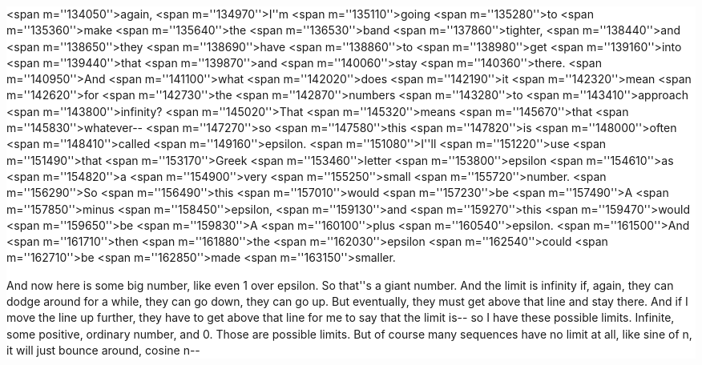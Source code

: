   <span m=''134050''>again,</span> <span m=''134970''>I''m</span> <span m=''135110''>going</span>
  <span m=''135280''>to</span> <span m=''135360''>make</span> <span m=''135640''>the</span>
  <span m=''136530''>band</span> <span m=''137860''>tighter,</span> <span m=''138440''>and</span>
  <span m=''138650''>they</span> <span m=''138690''>have</span> <span m=''138860''>to</span>
  <span m=''138980''>get</span> <span m=''139160''>into</span> <span m=''139440''>that</span>
  <span m=''139870''>and</span> <span m=''140060''>stay</span> <span m=''140360''>there.</span>
  <span m=''140950''>And</span> <span m=''141100''>what</span> <span m=''142020''>does</span>
  <span m=''142190''>it</span> <span m=''142320''>mean</span> <span m=''142620''>for</span>
  <span m=''142730''>the</span> <span m=''142870''>numbers</span> <span m=''143280''>to</span>
  <span m=''143410''>approach</span> <span m=''143800''>infinity?</span> <span m=''145020''>That</span>
  <span m=''145320''>means</span> <span m=''145670''>that</span> <span m=''145830''>whatever--</span>
  <span m=''147270''>so</span> <span m=''147580''>this</span> <span m=''147820''>is</span>
  <span m=''148000''>often</span> <span m=''148410''>called</span> <span m=''149160''>epsilon.</span>
  <span m=''151080''>I''ll</span> <span m=''151220''>use</span> <span m=''151490''>that</span>
  <span m=''153170''>Greek</span> <span m=''153460''>letter</span> <span m=''153800''>epsilon</span>
  <span m=''154610''>as</span> <span m=''154820''>a</span> <span m=''154900''>very</span>
  <span m=''155250''>small</span> <span m=''155720''>number.</span> <span m=''156290''>So</span>
  <span m=''156490''>this</span> <span m=''157010''>would</span> <span m=''157230''>be</span>
  <span m=''157490''>A</span> <span m=''157850''>minus</span> <span m=''158450''>epsilon,</span>
  <span m=''159130''>and</span> <span m=''159270''>this</span> <span m=''159470''>would</span>
  <span m=''159650''>be</span> <span m=''159830''>A</span> <span m=''160100''>plus</span>
  <span m=''160540''>epsilon.</span> <span m=''161500''>And</span> <span m=''161710''>then</span>
  <span m=''161880''>the</span> <span m=''162030''>epsilon</span> <span m=''162540''>could</span>
  <span m=''162710''>be</span> <span m=''162850''>made</span> <span m=''163150''>smaller.</span>
  </p><p><span m=''164010''>And</span> <span m=''164150''>now</span> <span m=''164330''>here</span>
  <span m=''164690''>is</span> <span m=''164750''>some</span> <span m=''165090''>big</span>
  <span m=''165410''>number,</span> <span m=''165770''>like</span> <span m=''166100''>even</span>
  <span m=''166530''>1</span> <span m=''166920''>over</span> <span m=''167380''>epsilon.</span>
  <span m=''168800''>So</span> <span m=''169130''>that''s</span> <span m=''169370''>a</span>
  <span m=''169470''>giant</span> <span m=''169950''>number.</span> <span m=''170890''>And</span>
  <span m=''171760''>the</span> <span m=''172000''>limit</span> <span m=''172320''>is</span>
  <span m=''172480''>infinity</span> <span m=''173140''>if,</span> <span m=''173640''>again,</span>
  <span m=''174170''>they</span> <span m=''174330''>can</span> <span m=''174930''>dodge</span>
  <span m=''175370''>around</span> <span m=''175810''>for</span> <span m=''175940''>a</span>
  <span m=''176000''>while,</span> <span m=''176450''>they</span> <span m=''176570''>can</span>
  <span m=''176760''>go</span> <span m=''176940''>down,</span> <span m=''177270''>they</span>
  <span m=''177390''>can</span> <span m=''177580''>go</span> <span m=''177800''>up.</span>
  <span m=''178060''>But</span> <span m=''178210''>eventually,</span> <span m=''179600''>they</span>
  <span m=''179760''>must</span> <span m=''180200''>get</span> <span m=''180740''>above</span>
  <span m=''181200''>that</span> <span m=''183160''>line</span> <span m=''183670''>and</span>
  <span m=''183830''>stay</span> <span m=''184180''>there.</span> <span m=''185230''>And</span>
  <span m=''185380''>if</span> <span m=''185500''>I</span> <span m=''185590''>move</span>
  <span m=''185920''>the</span> <span m=''186030''>line</span> <span m=''186370''>up</span>
  <span m=''186580''>further,</span> <span m=''187590''>they</span> <span m=''187740''>have</span>
  <span m=''187890''>to</span> <span m=''187980''>get</span> <span m=''188190''>above</span>
  <span m=''188470''>that</span> <span m=''188730''>line</span> <span m=''189580''>for</span>
  <span m=''189750''>me</span> <span m=''189980''>to</span> <span m=''190090''>say</span>
  <span m=''190430''>that</span> <span m=''190620''>the</span> <span m=''190740''>limit</span>
  <span m=''191110''>is--</span> <span m=''191770''>so</span> <span m=''192010''>I</span>
  <span m=''192550''>have</span> <span m=''192850''>these</span> <span m=''193190''>possible</span>
  <span m=''193840''>limits.</span> <span m=''195460''>Infinite,</span> <span m=''196380''>some</span>
  <span m=''196810''>positive,</span> <span m=''197670''>ordinary</span> <span m=''198180''>number,</span>
  <span m=''198760''>and</span> <span m=''199000''>0.</span> <span m=''200180''>Those</span>
  <span m=''200420''>are</span> <span m=''201710''>possible</span> <span m=''202230''>limits.</span>
  <span m=''202630''>But</span> <span m=''202790''>of</span> <span m=''202880''>course</span>
  <span m=''203670''>many</span> <span m=''204000''>sequences</span> <span m=''205360''>have</span>
  <span m=''205530''>no</span> <span m=''205710''>limit</span> <span m=''206180''>at
  all,</span> <span m=''207290''>like</span> <span m=''207570''>sine</span> <span
  m=''208090''>of</span> <span m=''208210''>n,</span> <span m=''208850''>it</span>
  <span m=''209050''>will</span> <span m=''209230''>just</span> <span m=''209510''>bounce</span>
  <span m=''209830''>around,</span> <span m=''210420''>cosine</span> <span m=''211020''>n--</span>